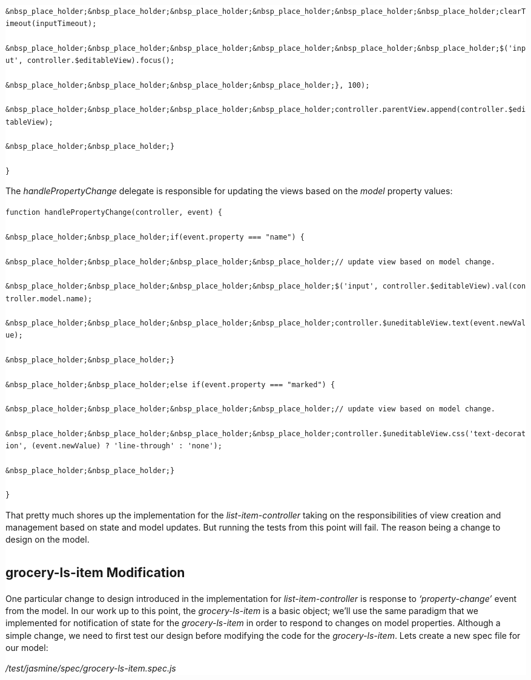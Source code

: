     &nbsp_place_holder;&nbsp_place_holder;&nbsp_place_holder;&nbsp_place_holder;&nbsp_place_holder;&nbsp_place_holder;clearTimeout(inputTimeout);
    
    &nbsp_place_holder;&nbsp_place_holder;&nbsp_place_holder;&nbsp_place_holder;&nbsp_place_holder;&nbsp_place_holder;$('input', controller.$editableView).focus();
    
    &nbsp_place_holder;&nbsp_place_holder;&nbsp_place_holder;&nbsp_place_holder;}, 100);
    
    &nbsp_place_holder;&nbsp_place_holder;&nbsp_place_holder;&nbsp_place_holder;controller.parentView.append(controller.$editableView);
    
    &nbsp_place_holder;&nbsp_place_holder;}
    
    }

The _handlePropertyChange_ delegate is responsible for updating the views based on the _model_ property values:
    
    function handlePropertyChange(controller, event) {
    
    &nbsp_place_holder;&nbsp_place_holder;if(event.property === "name") {
    
    &nbsp_place_holder;&nbsp_place_holder;&nbsp_place_holder;&nbsp_place_holder;// update view based on model change.
    
    &nbsp_place_holder;&nbsp_place_holder;&nbsp_place_holder;&nbsp_place_holder;$('input', controller.$editableView).val(controller.model.name);
    
    &nbsp_place_holder;&nbsp_place_holder;&nbsp_place_holder;&nbsp_place_holder;controller.$uneditableView.text(event.newValue);
    
    &nbsp_place_holder;&nbsp_place_holder;}
    
    &nbsp_place_holder;&nbsp_place_holder;else if(event.property === "marked") {
    
    &nbsp_place_holder;&nbsp_place_holder;&nbsp_place_holder;&nbsp_place_holder;// update view based on model change.
    
    &nbsp_place_holder;&nbsp_place_holder;&nbsp_place_holder;&nbsp_place_holder;controller.$uneditableView.css('text-decoration', (event.newValue) ? 'line-through' : 'none');
    
    &nbsp_place_holder;&nbsp_place_holder;}
    
    }

That pretty much shores up the implementation for the _list-item-controller_ taking on the responsibilities of view creation and management based on state and model updates. But running the tests from this point will fail. The reason being a change to design on the model.

## grocery-ls-item Modification

One particular change to design introduced in the implementation for _list-item-controller_ is response to _‘property-change’_ event from the model. In our work up to this point, the _grocery-ls-item_ is a basic object; we’ll use the same paradigm that we implemented for notification of state for the _grocery-ls-item_ in order to respond to changes on model properties. Although a simple change, we need to first test our design before modifying the code for the _grocery-ls-item_. Lets create a new spec file for our model:

_/test/jasmine/spec/grocery-ls-item.spec.js_
    